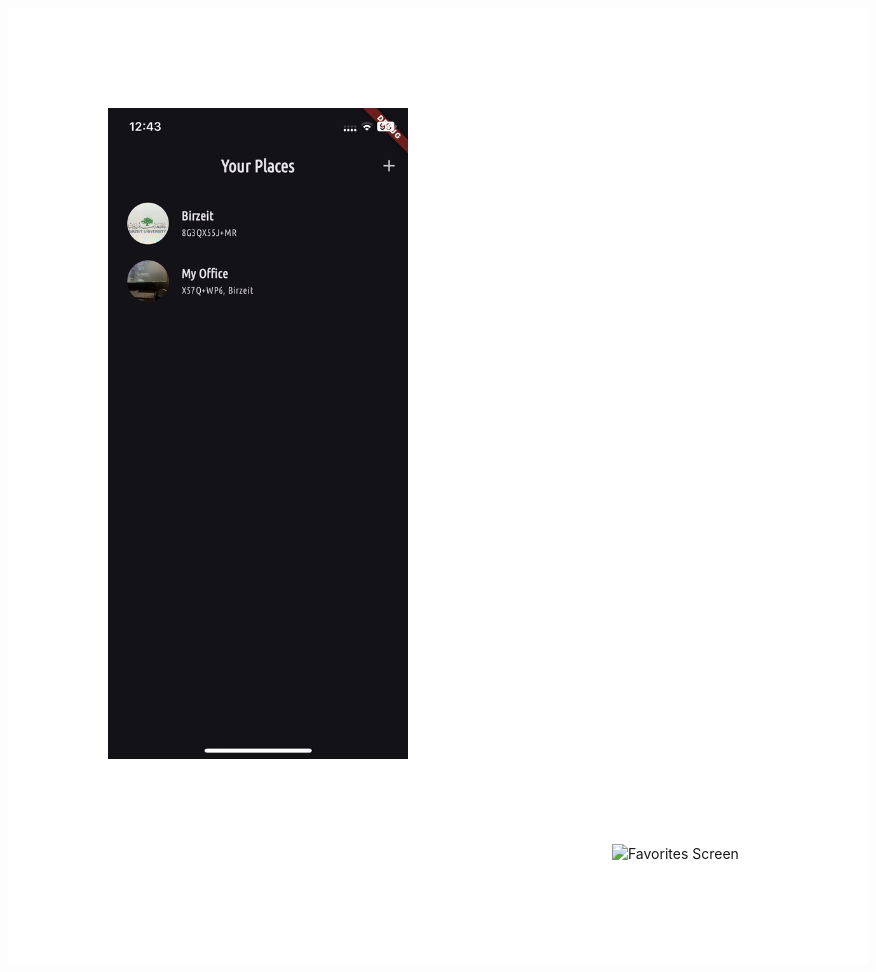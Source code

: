 <img src="screenshots/7.PNG" alt="Favorites Screen" width="300" style="margin: 100px;"/> <img src="screenshots/8.PNG" alt="Favorites Screen" width="300" style="margin: 100px;"/>